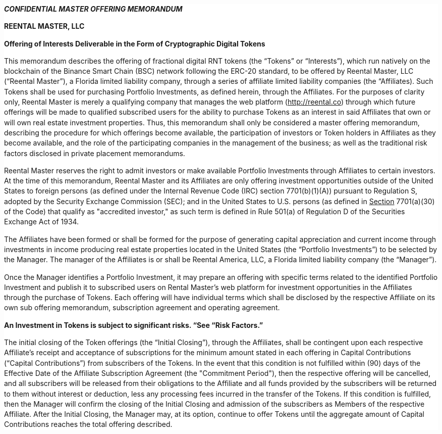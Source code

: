 ***CONFIDENTIAL MASTER OFFERING MEMORANDUM***

**REENTAL MASTER, LLC**

**Offering of Interests Deliverable in the Form of Cryptographic Digital Tokens**

This memorandum describes the offering of fractional digital RNT tokens (the “Tokens” or “Interests”), which run natively on the blockchain of the Binance Smart Chain (BSC) network following the ERC-20 standard, to be offered by Reental Master, LLC (“Reental Master”), a Florida limited liability company, through a series of affiliate limited liability companies (the “Affiliates). Such Tokens shall be used for purchasing Portfolio Investments, as defined herein, through the Affiliates. For the purposes of clarity only, Reental Master is merely a qualifying company that manages the web platform (<http://reental.co>) through which future offerings will be made to qualified subscribed users for the ability to purchase Tokens as an interest in said Affiliates that own or will own real estate investment properties.  Thus, this memorandum shall only be considered a master offering memorandum, describing the procedure for which offerings become available, the participation of investors or Token holders in Affiliates as they become available, and the role of the participating companies in the management of the business; as well as the traditional risk factors disclosed in private placement memorandums.

Reental Master reserves the right to admit investors or make available Portfolio Investments through Affiliates to certain investors.  At the time of this memorandum, Reental Master and its Affiliates are only offering investment opportunities outside of the United States to foreign persons (as defined under the Internal Revenue Code (IRC) section 7701(b)(1)(A)) pursuant to Regulation S, adopted by the Security Exchange Commission (SEC); and in the United States to U.S. persons (as defined in [Section](https://www.lawinsider.com/clause/foreign-investors) 7701(a)(30) of the Code) that qualify as \"accredited investor,\" as such term is defined in Rule 501(a) of Regulation D of the Securities Exchange Act of 1934.

The Affiliates have been formed or shall be formed for the purpose of generating capital appreciation and current income through investments in income producing real estate properties located in the United States (the “Portfolio Investments”) to be selected by the Manager. The manager of the Affiliates is or shall be Reental America, LLC, a Florida limited liability company (the “Manager”).

Once the Manager identifies a Portfolio Investment, it may prepare an offering with specific terms related to the identified Portfolio Investment and publish it to subscribed users on Rental Master’s web platform for investment opportunities in the Affiliates through the purchase of Tokens. Each offering will have individual terms which shall be disclosed by the respective Affiliate on its own sub offering memorandum, subscription agreement and operating agreement.

**An Investment in Tokens is subject to significant risks. “See “Risk Factors.”**

The initial closing of the Token offerings (the “Initial Closing”), through the Affiliates, shall be contingent upon each respective Affiliate’s receipt and acceptance of subscriptions for the minimum amount stated in each offering in Capital Contributions (“Capital Contributions”) from subscribers of the Tokens.  In the event that this condition is not fulfilled within (90) days of the Effective Date of the Affiliate Subscription Agreement (the \"Commitment Period\"), then the respective offering will be cancelled, and all subscribers will be released from their obligations to the Affiliate and all funds provided by the subscribers will be returned to them without interest or deduction, less any processing fees incurred in the transfer of the Tokens.  If this condition is fulfilled, then the Manager will confirm the closing of the Initial Closing and admission of the subscribers as Members of the respective Affiliate.  After the Initial Closing, the Manager may, at its option, continue to offer Tokens until the aggregate amount of Capital Contributions reaches the total offering described.
